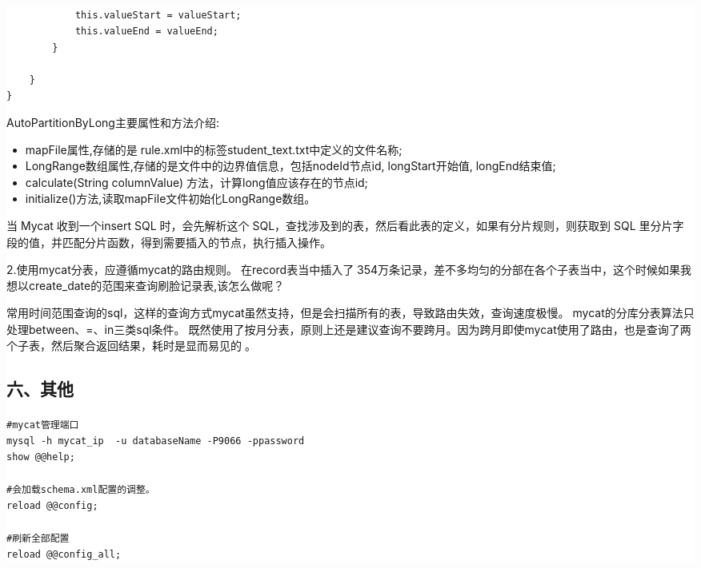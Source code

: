 ``` 
			this.valueStart = valueStart;
			this.valueEnd = valueEnd;
		}

	}
}
```
AutoPartitionByLong主要属性和方法介绍:

- mapFile属性,存储的是 rule.xml中的标签<property name="mapFile">student_text.txt</property>中定义的文件名称;
- LongRange数组属性,存储的是文件中的边界值信息，包括nodeId节点id, longStart开始值, longEnd结束值;
- calculate(String columnValue) 方法，计算long值应该存在的节点id;
- initialize()方法,读取mapFile文件初始化LongRange数组。

当 Mycat 收到一个insert  SQL 时，会先解析这个 SQL，查找涉及到的表，然后看此表的定义，如果有分片规则，则获取到 SQL 里分片字段的值，并匹配分片函数，得到需要插入的节点，执行插入操作。

2.使用mycat分表，应遵循mycat的路由规则。
在record表当中插入了 354万条记录，差不多均匀的分部在各个子表当中，这个时候如果我想以create_date的范围来查询刷脸记录表,该怎么做呢？

常用时间范围查询的sql，这样的查询方式mycat虽然支持，但是会扫描所有的表，导致路由失效，查询速度极慢。 
mycat的分库分表算法只处理between、=、in三类sql条件。 
既然使用了按月分表，原则上还是建议查询不要跨月。因为跨月即使mycat使用了路由，也是查询了两个子表，然后聚合返回结果，耗时是显而易见的 。

## 六、其他
``` 
#mycat管理端口
mysql -h mycat_ip  -u databaseName -P9066 -ppassword
show @@help;

#会加载schema.xml配置的调整。
reload @@config;

#刷新全部配置
reload @@config_all;
```